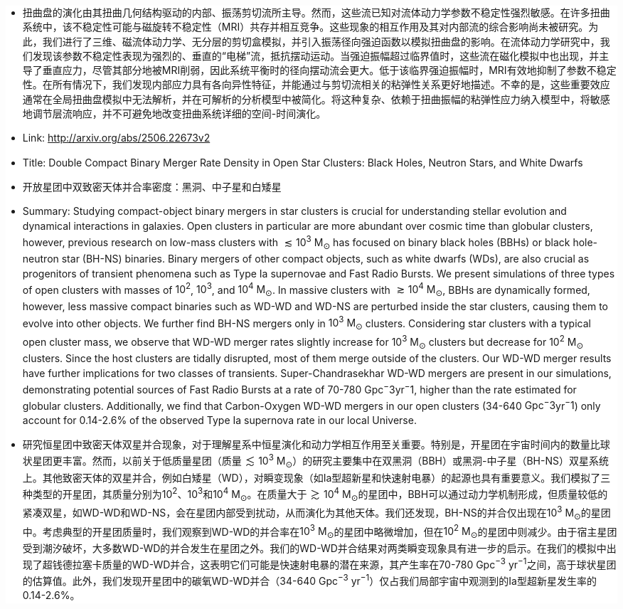 - 扭曲盘的演化由其扭曲几何结构驱动的内部、振荡剪切流所主导。然而，这些流已知对流体动力学参数不稳定性强烈敏感。在许多扭曲系统中，该不稳定性可能与磁旋转不稳定性（MRI）共存并相互竞争。这些现象的相互作用及其对内部流的综合影响尚未被研究。为此，我们进行了三维、磁流体动力学、无分层的剪切盒模拟，并引入振荡径向强迫函数以模拟扭曲盘的影响。在流体动力学研究中，我们发现该参数不稳定性表现为强烈的、垂直的“电梯”流，抵抗摆动运动。当强迫振幅超过临界值时，这些流在磁化模拟中也出现，并主导了垂直应力，尽管其部分地被MRI削弱，因此系统平衡时的径向摆动流会更大。低于该临界强迫振幅时，MRI有效地抑制了参数不稳定性。在所有情况下，我们发现内部应力具有各向异性特征，并能通过与剪切流相关的粘弹性关系更好地描述。不幸的是，这些重要效应通常在全局扭曲盘模拟中无法解析，并在可解析的分析模型中被简化。将这种复杂、依赖于扭曲振幅的粘弹性应力纳入模型中，将敏感地调节层流响应，并不可避免地改变扭曲系统详细的空间-时间演化。

- Link: http://arxiv.org/abs/2506.22673v2
- Title: Double Compact Binary Merger Rate Density in Open Star Clusters: Black Holes, Neutron Stars, and White Dwarfs 
- 开放星团中双致密天体并合率密度：黑洞、中子星和白矮星
- Summary: Studying compact-object binary mergers in star clusters is crucial for
understanding stellar evolution and dynamical interactions in galaxies. Open
clusters in particular are more abundant over cosmic time than globular
clusters, however, previous research on low-mass clusters with $\lesssim
10^3~\textrm{M}_\odot$ has focused on binary black holes (BBHs) or black
hole-neutron star (BH-NS) binaries. Binary mergers of other compact objects,
such as white dwarfs (WDs), are also crucial as progenitors of transient
phenomena such as Type Ia supernovae and Fast Radio Bursts. We present
simulations of three types of open clusters with masses of $10^2$, $10^3$, and
$10^4~\mathrm{M}_\odot$. In massive clusters with $\gtrsim
10^4~\textrm{M}_\odot$, BBHs are dynamically formed, however, less massive
compact binaries such as WD-WD and WD-NS are perturbed inside the star
clusters, causing them to evolve into other objects. We further find BH-NS
mergers only in $10^3~\textrm{M}_\odot$ clusters. Considering star clusters
with a typical open cluster mass, we observe that WD-WD merger rates slightly
increase for $10^3~\textrm{M}_\odot$ clusters but decrease for
$10^2~\textrm{M}_\odot$ clusters. Since the host clusters are tidally
disrupted, most of them merge outside of the clusters. Our WD-WD merger results
have further implications for two classes of transients. Super-Chandrasekhar
WD-WD mergers are present in our simulations, demonstrating potential sources
of Fast Radio Bursts at a rate of 70-780 Gpc$^-3$yr$^-1$, higher than the
rate estimated for globular clusters. Additionally, we find that Carbon-Oxygen
WD-WD mergers in our open clusters (34-640 $\textrm{Gpc}^-3$yr$^-1$) only
account for 0.14-2.6% of the observed Type Ia supernova rate in our local
Universe. 
- 研究恒星团中致密天体双星并合现象，对于理解星系中恒星演化和动力学相互作用至关重要。特别是，开星团在宇宙时间内的数量比球状星团更丰富。然而，以前关于低质量星团（质量$\lesssim10^3~\mathrm{M}_\odot$）的研究主要集中在双黑洞（BBH）或黑洞-中子星（BH-NS）双星系统上。其他致密天体的双星并合，例如白矮星（WD），对瞬变现象（如Ia型超新星和快速射电暴）的起源也具有重要意义。我们模拟了三种类型的开星团，其质量分别为$10^2$、$10^3$和$10^4~\mathrm{M}_\odot$。在质量大于$\gtrsim10^4~\mathrm{M}_\odot$的星团中，BBH可以通过动力学机制形成，但质量较低的紧凑双星，如WD-WD和WD-NS，会在星团内部受到扰动，从而演化为其他天体。我们还发现，BH-NS的并合仅出现在$10^3~\mathrm{M}_\odot$的星团中。考虑典型的开星团质量时，我们观察到WD-WD的并合率在$10^3~\mathrm{M}_\odot$的星团中略微增加，但在$10^2~\mathrm{M}_\odot$的星团中则减少。由于宿主星团受到潮汐破坏，大多数WD-WD的并合发生在星团之外。我们的WD-WD并合结果对两类瞬变现象具有进一步的启示。在我们的模拟中出现了超钱德拉塞卡质量的WD-WD并合，这表明它们可能是快速射电暴的潜在来源，其产生率在$70$-$780~\mathrm{Gpc}^{-3}~\mathrm{yr}^{-1}$之间，高于球状星团的估算值。此外，我们发现开星团中的碳氧WD-WD并合（$34$-$640~\mathrm{Gpc}^{-3}~\mathrm{yr}^{-1}$）仅占我们局部宇宙中观测到的Ia型超新星发生率的$0.14$-$2.6\%$。
